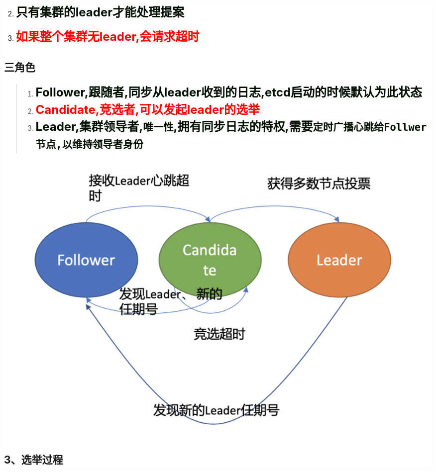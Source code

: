 2. <font color=re size=5x>**只有集群的leader才能处理提案**</font>

3. <font color=red size=5x>**如果整个集群无leader,会请求超时**</font>



## 三角色

> 1. <font color=re size=5x>**Follower,跟随者,同步从leader收到的日志,etcd启动的时候默认为此状态**</font>
> 2. <font color=red size=5x>**Candidate,竞选者,可以发起leader的选举**</font>
> 3. <font color=re size=5x>**Leader,集群领导者,`唯一性`,拥有同步日志的特权,需要`定时广播心跳给Follwer节点,以维持领导者身份`**</font>



![image-20210131200057963](geektime-etcd.assets/image-20210131200057963.png)



## 3、选举过程
